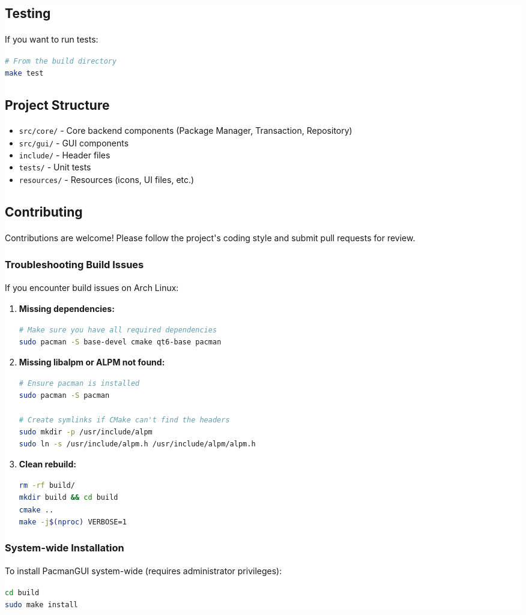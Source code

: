 ## Testing
If you want to run tests:

```bash
# From the build directory
make test
```

## Project Structure
- `src/core/` - Core backend components (Package Manager, Transaction, Repository)
- `src/gui/` - GUI components
- `include/` - Header files
- `tests/` - Unit tests
- `resources/` - Resources (icons, UI files, etc.)

## Contributing
Contributions are welcome! Please follow the project's coding style and submit pull requests for review.

### Troubleshooting Build Issues

If you encounter build issues on Arch Linux:

1. **Missing dependencies:**
   ```bash
   # Make sure you have all required dependencies
   sudo pacman -S base-devel cmake qt6-base pacman
   ```

2. **Missing libalpm or ALPM not found:**
   ```bash
   # Ensure pacman is installed
   sudo pacman -S pacman
   
   # Create symlinks if CMake can't find the headers
   sudo mkdir -p /usr/include/alpm
   sudo ln -s /usr/include/alpm.h /usr/include/alpm/alpm.h
   ```

3. **Clean rebuild:**
   ```bash
   rm -rf build/
   mkdir build && cd build
   cmake ..
   make -j$(nproc) VERBOSE=1
   ```

### System-wide Installation

To install PacmanGUI system-wide (requires administrator privileges):

```bash
cd build
sudo make install
```